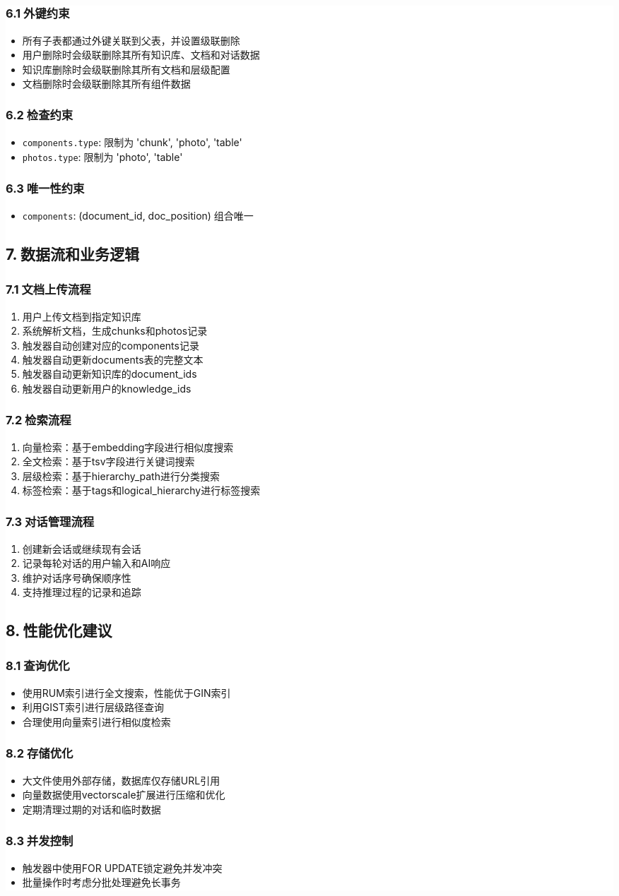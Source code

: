 ### 6.1 外键约束
- 所有子表都通过外键关联到父表，并设置级联删除
- 用户删除时会级联删除其所有知识库、文档和对话数据
- 知识库删除时会级联删除其所有文档和层级配置
- 文档删除时会级联删除其所有组件数据

### 6.2 检查约束
- `components.type`: 限制为 'chunk', 'photo', 'table'
- `photos.type`: 限制为 'photo', 'table'

### 6.3 唯一性约束
- `components`: (document_id, doc_position) 组合唯一

## 7. 数据流和业务逻辑

### 7.1 文档上传流程
1. 用户上传文档到指定知识库
2. 系统解析文档，生成chunks和photos记录
3. 触发器自动创建对应的components记录
4. 触发器自动更新documents表的完整文本
5. 触发器自动更新知识库的document_ids
6. 触发器自动更新用户的knowledge_ids

### 7.2 检索流程
1. 向量检索：基于embedding字段进行相似度搜索
2. 全文检索：基于tsv字段进行关键词搜索
3. 层级检索：基于hierarchy_path进行分类搜索
4. 标签检索：基于tags和logical_hierarchy进行标签搜索

### 7.3 对话管理流程
1. 创建新会话或继续现有会话
2. 记录每轮对话的用户输入和AI响应
3. 维护对话序号确保顺序性
4. 支持推理过程的记录和追踪

## 8. 性能优化建议

### 8.1 查询优化
- 使用RUM索引进行全文搜索，性能优于GIN索引
- 利用GIST索引进行层级路径查询
- 合理使用向量索引进行相似度检索

### 8.2 存储优化
- 大文件使用外部存储，数据库仅存储URL引用
- 向量数据使用vectorscale扩展进行压缩和优化
- 定期清理过期的对话和临时数据

### 8.3 并发控制
- 触发器中使用FOR UPDATE锁定避免并发冲突
- 批量操作时考虑分批处理避免长事务
